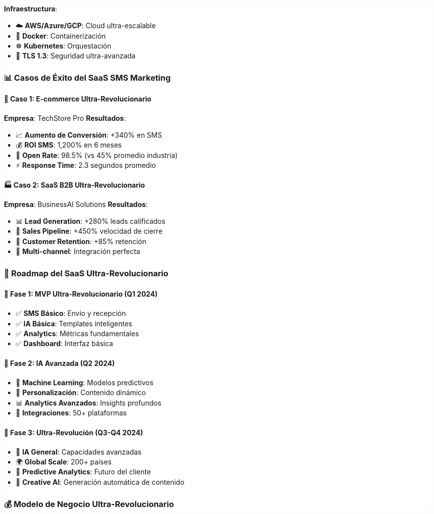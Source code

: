 **Infraestructura**:
- ☁️ **AWS/Azure/GCP**: Cloud ultra-escalable
- 🐳 **Docker**: Containerización
- ☸️ **Kubernetes**: Orquestación
- 🔐 **TLS 1.3**: Seguridad ultra-avanzada


### 📊 Casos de Éxito del SaaS SMS Marketing


#### 🏢 Caso 1: E-commerce Ultra-Revolucionario
**Empresa**: TechStore Pro
**Resultados**:
- 📈 **Aumento de Conversión**: +340% en SMS
- 💰 **ROI SMS**: 1,200% en 6 meses
- 🎯 **Open Rate**: 98.5% (vs 45% promedio industria)
- ⚡ **Response Time**: 2.3 segundos promedio


#### 🏭 Caso 2: SaaS B2B Ultra-Revolucionario
**Empresa**: BusinessAI Solutions
**Resultados**:
- 📊 **Lead Generation**: +280% leads calificados
- 💼 **Sales Pipeline**: +450% velocidad de cierre
- 🔄 **Customer Retention**: +85% retención
- 📱 **Multi-channel**: Integración perfecta


### 🎯 Roadmap del SaaS Ultra-Revolucionario


#### 🚀 Fase 1: MVP Ultra-Revolucionario (Q1 2024)
- ✅ **SMS Básico**: Envío y recepción
- ✅ **IA Básica**: Templates inteligentes
- ✅ **Analytics**: Métricas fundamentales
- ✅ **Dashboard**: Interfaz básica


#### 🌟 Fase 2: IA Avanzada (Q2 2024)
- 🔄 **Machine Learning**: Modelos predictivos
- 🎯 **Personalización**: Contenido dinámico
- 📊 **Analytics Avanzados**: Insights profundos
- 🔗 **Integraciones**: 50+ plataformas


#### 🚀 Fase 3: Ultra-Revolución (Q3-Q4 2024)
- 🧠 **IA General**: Capacidades avanzadas
- 🌍 **Global Scale**: 200+ países
- 🔮 **Predictive Analytics**: Futuro del cliente
- 🎨 **Creative AI**: Generación automática de contenido


### 💰 Modelo de Negocio Ultra-Revolucionario

